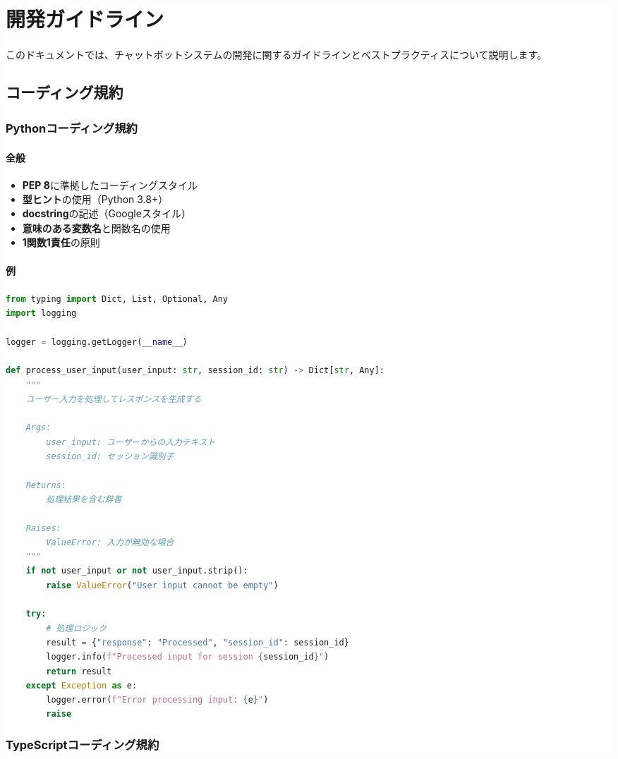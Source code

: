 # 開発ガイドライン

このドキュメントでは、チャットボットシステムの開発に関するガイドラインとベストプラクティスについて説明します。

## コーディング規約

### Pythonコーディング規約

#### 全般
- **PEP 8**に準拠したコーディングスタイル
- **型ヒント**の使用（Python 3.8+）
- **docstring**の記述（Googleスタイル）
- **意味のある変数名**と関数名の使用
- **1関数1責任**の原則

#### 例
```python
from typing import Dict, List, Optional, Any
import logging

logger = logging.getLogger(__name__)

def process_user_input(user_input: str, session_id: str) -> Dict[str, Any]:
    """
    ユーザー入力を処理してレスポンスを生成する
    
    Args:
        user_input: ユーザーからの入力テキスト
        session_id: セッション識別子
        
    Returns:
        処理結果を含む辞書
        
    Raises:
        ValueError: 入力が無効な場合
    """
    if not user_input or not user_input.strip():
        raise ValueError("User input cannot be empty")
    
    try:
        # 処理ロジック
        result = {"response": "Processed", "session_id": session_id}
        logger.info(f"Processed input for session {session_id}")
        return result
    except Exception as e:
        logger.error(f"Error processing input: {e}")
        raise
```

### TypeScriptコーディング規約
